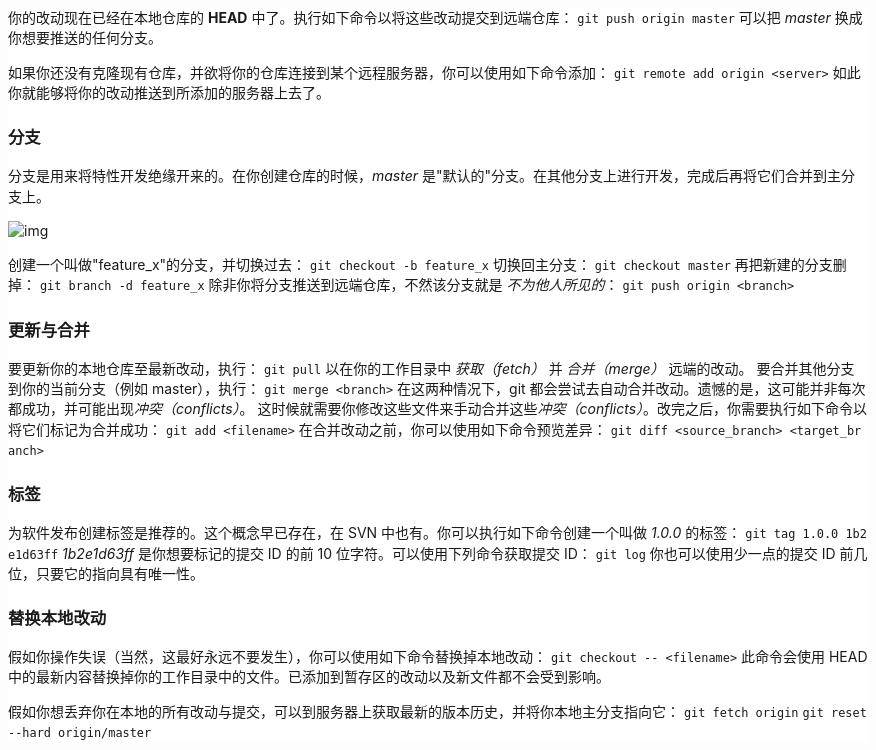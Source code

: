 你的改动现在已经在本地仓库的 **HEAD** 中了。执行如下命令以将这些改动提交到远端仓库：
`git push origin master`
可以把 *master* 换成你想要推送的任何分支。

如果你还没有克隆现有仓库，并欲将你的仓库连接到某个远程服务器，你可以使用如下命令添加：
`git remote add origin <server>`
如此你就能够将你的改动推送到所添加的服务器上去了。

### 分支

分支是用来将特性开发绝缘开来的。在你创建仓库的时候，*master* 是"默认的"分支。在其他分支上进行开发，完成后再将它们合并到主分支上。

![img](https://www.runoob.com/wp-content/uploads/2014/05/branches.png)

创建一个叫做"feature_x"的分支，并切换过去：
`git checkout -b feature_x`
切换回主分支：
`git checkout master`
再把新建的分支删掉：
`git branch -d feature_x`
除非你将分支推送到远端仓库，不然该分支就是 *不为他人所见的*：
`git push origin <branch>`

### 更新与合并

要更新你的本地仓库至最新改动，执行：
`git pull`
以在你的工作目录中 *获取（fetch）* 并 *合并（merge）* 远端的改动。
要合并其他分支到你的当前分支（例如 master），执行：
`git merge <branch>`
在这两种情况下，git 都会尝试去自动合并改动。遗憾的是，这可能并非每次都成功，并可能出现*冲突（conflicts）*。 这时候就需要你修改这些文件来手动合并这些*冲突（conflicts）*。改完之后，你需要执行如下命令以将它们标记为合并成功：
`git add <filename>`
在合并改动之前，你可以使用如下命令预览差异：
`git diff <source_branch> <target_branch>`

### 标签

为软件发布创建标签是推荐的。这个概念早已存在，在 SVN 中也有。你可以执行如下命令创建一个叫做 *1.0.0* 的标签：
`git tag 1.0.0 1b2e1d63ff`
*1b2e1d63ff* 是你想要标记的提交 ID 的前 10 位字符。可以使用下列命令获取提交 ID：
`git log`
你也可以使用少一点的提交 ID 前几位，只要它的指向具有唯一性。

### 替换本地改动

假如你操作失误（当然，这最好永远不要发生），你可以使用如下命令替换掉本地改动：
`git checkout -- <filename>`
此命令会使用 HEAD 中的最新内容替换掉你的工作目录中的文件。已添加到暂存区的改动以及新文件都不会受到影响。

假如你想丢弃你在本地的所有改动与提交，可以到服务器上获取最新的版本历史，并将你本地主分支指向它：
`git fetch origin`
`git reset --hard origin/master`
